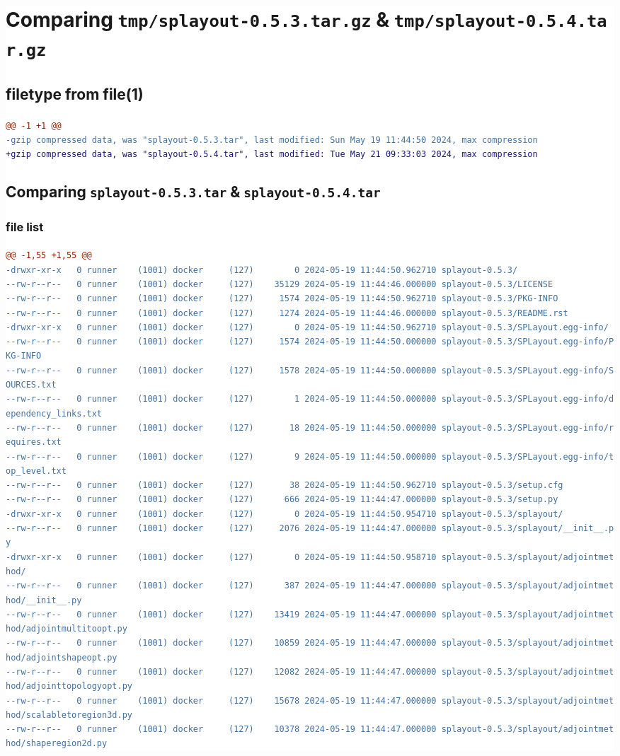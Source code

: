 # Comparing `tmp/splayout-0.5.3.tar.gz` & `tmp/splayout-0.5.4.tar.gz`

## filetype from file(1)

```diff
@@ -1 +1 @@
-gzip compressed data, was "splayout-0.5.3.tar", last modified: Sun May 19 11:44:50 2024, max compression
+gzip compressed data, was "splayout-0.5.4.tar", last modified: Tue May 21 09:33:03 2024, max compression
```

## Comparing `splayout-0.5.3.tar` & `splayout-0.5.4.tar`

### file list

```diff
@@ -1,55 +1,55 @@
-drwxr-xr-x   0 runner    (1001) docker     (127)        0 2024-05-19 11:44:50.962710 splayout-0.5.3/
--rw-r--r--   0 runner    (1001) docker     (127)    35129 2024-05-19 11:44:46.000000 splayout-0.5.3/LICENSE
--rw-r--r--   0 runner    (1001) docker     (127)     1574 2024-05-19 11:44:50.962710 splayout-0.5.3/PKG-INFO
--rw-r--r--   0 runner    (1001) docker     (127)     1274 2024-05-19 11:44:46.000000 splayout-0.5.3/README.rst
-drwxr-xr-x   0 runner    (1001) docker     (127)        0 2024-05-19 11:44:50.962710 splayout-0.5.3/SPLayout.egg-info/
--rw-r--r--   0 runner    (1001) docker     (127)     1574 2024-05-19 11:44:50.000000 splayout-0.5.3/SPLayout.egg-info/PKG-INFO
--rw-r--r--   0 runner    (1001) docker     (127)     1578 2024-05-19 11:44:50.000000 splayout-0.5.3/SPLayout.egg-info/SOURCES.txt
--rw-r--r--   0 runner    (1001) docker     (127)        1 2024-05-19 11:44:50.000000 splayout-0.5.3/SPLayout.egg-info/dependency_links.txt
--rw-r--r--   0 runner    (1001) docker     (127)       18 2024-05-19 11:44:50.000000 splayout-0.5.3/SPLayout.egg-info/requires.txt
--rw-r--r--   0 runner    (1001) docker     (127)        9 2024-05-19 11:44:50.000000 splayout-0.5.3/SPLayout.egg-info/top_level.txt
--rw-r--r--   0 runner    (1001) docker     (127)       38 2024-05-19 11:44:50.962710 splayout-0.5.3/setup.cfg
--rw-r--r--   0 runner    (1001) docker     (127)      666 2024-05-19 11:44:47.000000 splayout-0.5.3/setup.py
-drwxr-xr-x   0 runner    (1001) docker     (127)        0 2024-05-19 11:44:50.954710 splayout-0.5.3/splayout/
--rw-r--r--   0 runner    (1001) docker     (127)     2076 2024-05-19 11:44:47.000000 splayout-0.5.3/splayout/__init__.py
-drwxr-xr-x   0 runner    (1001) docker     (127)        0 2024-05-19 11:44:50.958710 splayout-0.5.3/splayout/adjointmethod/
--rw-r--r--   0 runner    (1001) docker     (127)      387 2024-05-19 11:44:47.000000 splayout-0.5.3/splayout/adjointmethod/__init__.py
--rw-r--r--   0 runner    (1001) docker     (127)    13419 2024-05-19 11:44:47.000000 splayout-0.5.3/splayout/adjointmethod/adjointmultitoopt.py
--rw-r--r--   0 runner    (1001) docker     (127)    10859 2024-05-19 11:44:47.000000 splayout-0.5.3/splayout/adjointmethod/adjointshapeopt.py
--rw-r--r--   0 runner    (1001) docker     (127)    12082 2024-05-19 11:44:47.000000 splayout-0.5.3/splayout/adjointmethod/adjointtopologyopt.py
--rw-r--r--   0 runner    (1001) docker     (127)    15678 2024-05-19 11:44:47.000000 splayout-0.5.3/splayout/adjointmethod/scalabletoregion3d.py
--rw-r--r--   0 runner    (1001) docker     (127)    10378 2024-05-19 11:44:47.000000 splayout-0.5.3/splayout/adjointmethod/shaperegion2d.py
```